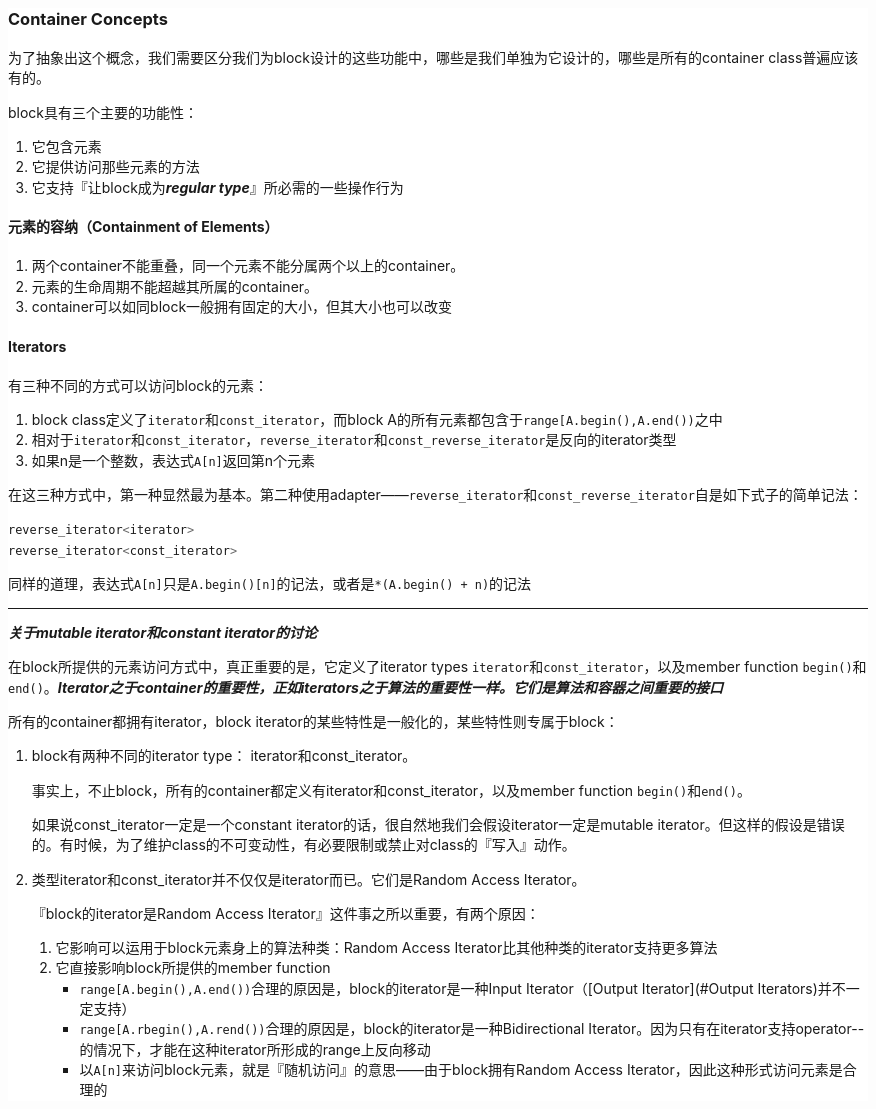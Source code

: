 


### Container Concepts

为了抽象出这个概念，我们需要区分我们为block设计的这些功能中，哪些是我们单独为它设计的，哪些是所有的container class普遍应该有的。

block具有三个主要的功能性：

1. 它包含元素
2. 它提供访问那些元素的方法
3. 它支持『让block成为***regular type***』所必需的一些操作行为



#### 元素的容纳（Containment of Elements）

1. 两个container不能重叠，同一个元素不能分属两个以上的container。
2. 元素的生命周期不能超越其所属的container。
3. container可以如同block一般拥有固定的大小，但其大小也可以改变

#### Iterators

有三种不同的方式可以访问block的元素：

1. block class定义了`iterator`和`const_iterator`，而block A的所有元素都包含于`range[A.begin(),A.end())`之中
2. 相对于`iterator`和`const_iterator`，`reverse_iterator`和`const_reverse_iterator`是反向的iterator类型
3. 如果n是一个整数，表达式`A[n]`返回第n个元素

在这三种方式中，第一种显然最为基本。第二种使用adapter——`reverse_iterator`和`const_reverse_iterator`自是如下式子的简单记法：

```cpp
reverse_iterator<iterator>
reverse_iterator<const_iterator>
```

同样的道理，表达式`A[n]`只是`A.begin()[n]`的记法，或者是`*(A.begin() + n)`的记法

*****

***关于mutable iterator和constant iterator的讨论***

在block所提供的元素访问方式中，真正重要的是，它定义了iterator types `iterator`和`const_iterator`，以及member function `begin()`和`end()`。***Iterator之于container的重要性，正如iterators之于算法的重要性一样。它们是算法和容器之间重要的接口***

所有的container都拥有iterator，block iterator的某些特性是一般化的，某些特性则专属于block：

1. block有两种不同的iterator type： iterator和const_iterator。

    事实上，不止block，所有的container都定义有iterator和const_iterator，以及member function `begin()`和`end()`。

    如果说const_iterator一定是一个constant iterator的话，很自然地我们会假设iterator一定是mutable iterator。但这样的假设是错误的。有时候，为了维护class的不可变动性，有必要限制或禁止对class的『写入』动作。

2. 类型iterator和const_iterator并不仅仅是iterator而已。它们是Random Access Iterator。

    『block的iterator是Random Access Iterator』这件事之所以重要，有两个原因：

    1. 它影响可以运用于block元素身上的算法种类：Random Access Iterator比其他种类的iterator支持更多算法
    2. 它直接影响block所提供的member function
        - `range[A.begin(),A.end())`合理的原因是，block的iterator是一种Input Iterator（[Output Iterator](#Output Iterators)并不一定支持）
        - `range[A.rbegin(),A.rend())`合理的原因是，block的iterator是一种Bidirectional Iterator。因为只有在iterator支持operator--的情况下，才能在这种iterator所形成的range上反向移动
        - 以`A[n]`来访问block元素，就是『随机访问』的意思——由于block拥有Random Access Iterator，因此这种形式访问元素是合理的


[^ 1]: 此处看似奇怪的关键字`typename`是因为当 I 是个template参数时，在这个template被具现化（instantiated）之前，编译器完全不知道 I 的任何信息。更明确的说，编译器无法知道`I::value_type`是类型名称，或是member function，抑或member variable。
[^ 2]: C和C++标准都定义有ptrdiff_t类型。其本身并非是某种新类型，而是以`typedef定义的带正负号整数的类型，通常是int或long`
[^ 3]: 满足下列条件的类型，在C++中被称为aggregate type（聚合类型） ，不能声明任何的constructor，也不能有任何的private或protected members。